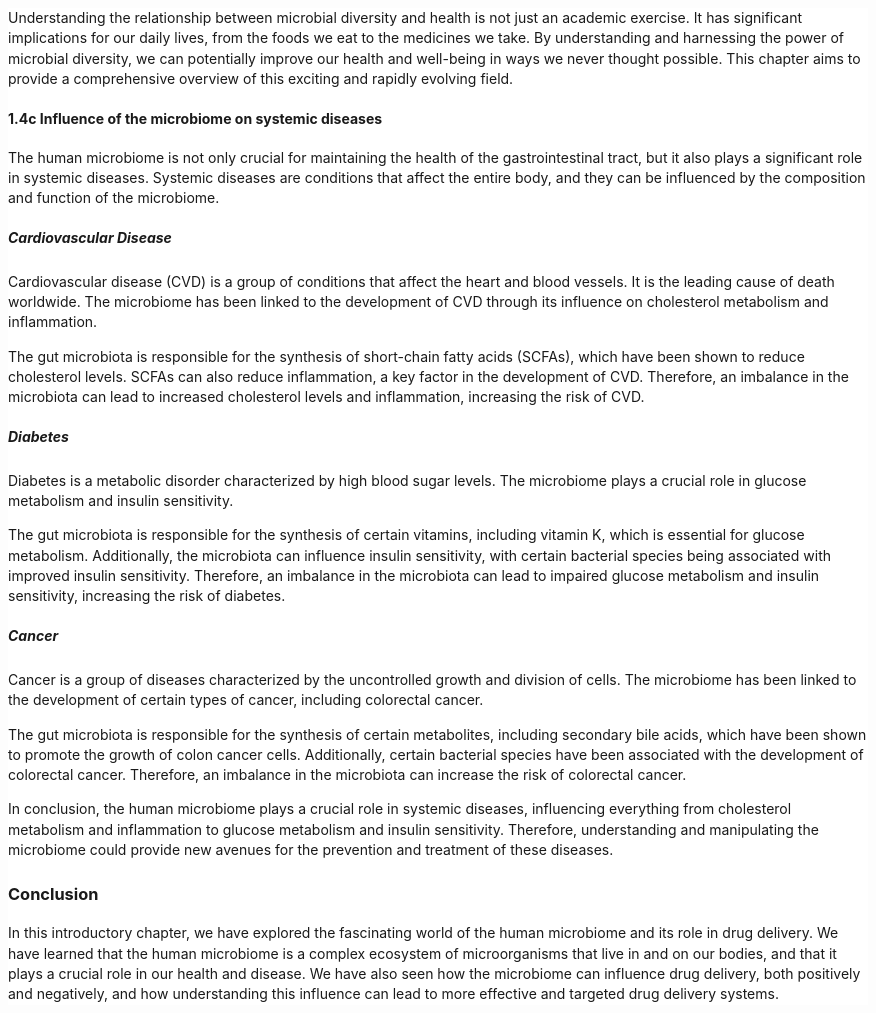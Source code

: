 Understanding the relationship between microbial diversity and health is not just an academic exercise. It has significant implications for our daily lives, from the foods we eat to the medicines we take. By understanding and harnessing the power of microbial diversity, we can potentially improve our health and well-being in ways we never thought possible. This chapter aims to provide a comprehensive overview of this exciting and rapidly evolving field.




#### 1.4c Influence of the microbiome on systemic diseases

The human microbiome is not only crucial for maintaining the health of the gastrointestinal tract, but it also plays a significant role in systemic diseases. Systemic diseases are conditions that affect the entire body, and they can be influenced by the composition and function of the microbiome.

##### Cardiovascular Disease

Cardiovascular disease (CVD) is a group of conditions that affect the heart and blood vessels. It is the leading cause of death worldwide. The microbiome has been linked to the development of CVD through its influence on cholesterol metabolism and inflammation.

The gut microbiota is responsible for the synthesis of short-chain fatty acids (SCFAs), which have been shown to reduce cholesterol levels. SCFAs can also reduce inflammation, a key factor in the development of CVD. Therefore, an imbalance in the microbiota can lead to increased cholesterol levels and inflammation, increasing the risk of CVD.

##### Diabetes

Diabetes is a metabolic disorder characterized by high blood sugar levels. The microbiome plays a crucial role in glucose metabolism and insulin sensitivity.

The gut microbiota is responsible for the synthesis of certain vitamins, including vitamin K, which is essential for glucose metabolism. Additionally, the microbiota can influence insulin sensitivity, with certain bacterial species being associated with improved insulin sensitivity. Therefore, an imbalance in the microbiota can lead to impaired glucose metabolism and insulin sensitivity, increasing the risk of diabetes.

##### Cancer

Cancer is a group of diseases characterized by the uncontrolled growth and division of cells. The microbiome has been linked to the development of certain types of cancer, including colorectal cancer.

The gut microbiota is responsible for the synthesis of certain metabolites, including secondary bile acids, which have been shown to promote the growth of colon cancer cells. Additionally, certain bacterial species have been associated with the development of colorectal cancer. Therefore, an imbalance in the microbiota can increase the risk of colorectal cancer.

In conclusion, the human microbiome plays a crucial role in systemic diseases, influencing everything from cholesterol metabolism and inflammation to glucose metabolism and insulin sensitivity. Therefore, understanding and manipulating the microbiome could provide new avenues for the prevention and treatment of these diseases.

### Conclusion

In this introductory chapter, we have explored the fascinating world of the human microbiome and its role in drug delivery. We have learned that the human microbiome is a complex ecosystem of microorganisms that live in and on our bodies, and that it plays a crucial role in our health and disease. We have also seen how the microbiome can influence drug delivery, both positively and negatively, and how understanding this influence can lead to more effective and targeted drug delivery systems.
